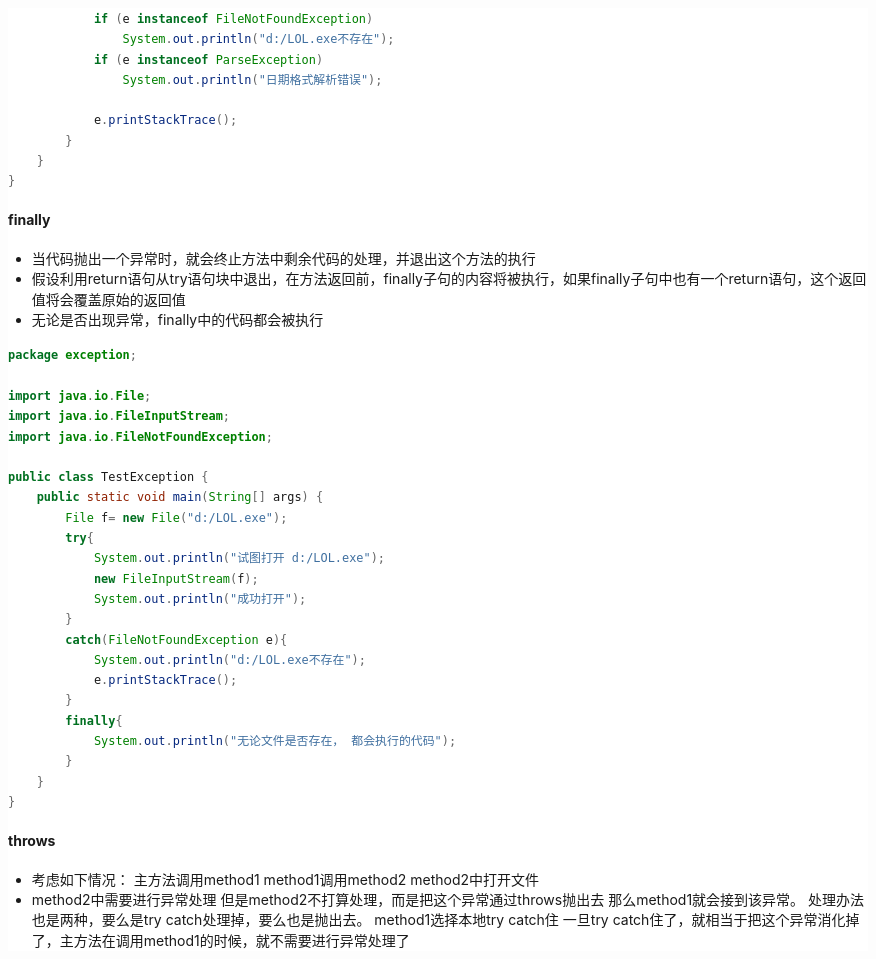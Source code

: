 ```java
			if (e instanceof FileNotFoundException)
				System.out.println("d:/LOL.exe不存在");
			if (e instanceof ParseException)
				System.out.println("日期格式解析错误");

			e.printStackTrace();
		}
	}
}

```

#### finally

- 当代码抛出一个异常时，就会终止方法中剩余代码的处理，并退出这个方法的执行
- 假设利用return语句从try语句块中退出，在方法返回前，finally子句的内容将被执行，如果finally子句中也有一个return语句，这个返回值将会覆盖原始的返回值
- 无论是否出现异常，finally中的代码都会被执行

```java
package exception;

import java.io.File;
import java.io.FileInputStream;
import java.io.FileNotFoundException;

public class TestException {
	public static void main(String[] args) {
		File f= new File("d:/LOL.exe");
		try{
			System.out.println("试图打开 d:/LOL.exe");
			new FileInputStream(f);
			System.out.println("成功打开");
		}
		catch(FileNotFoundException e){
			System.out.println("d:/LOL.exe不存在");
			e.printStackTrace();
		}
		finally{
			System.out.println("无论文件是否存在， 都会执行的代码");
		}
	}
}

```

#### throws

- 考虑如下情况：
  主方法调用method1
  method1调用method2
  method2中打开文件
- method2中需要进行异常处理
  但是method2不打算处理，而是把这个异常通过throws抛出去
  那么method1就会接到该异常。 处理办法也是两种，要么是try catch处理掉，要么也是抛出去。
  method1选择本地try catch住 一旦try catch住了，就相当于把这个异常消化掉了，主方法在调用method1的时候，就不需要进行异常处理了
